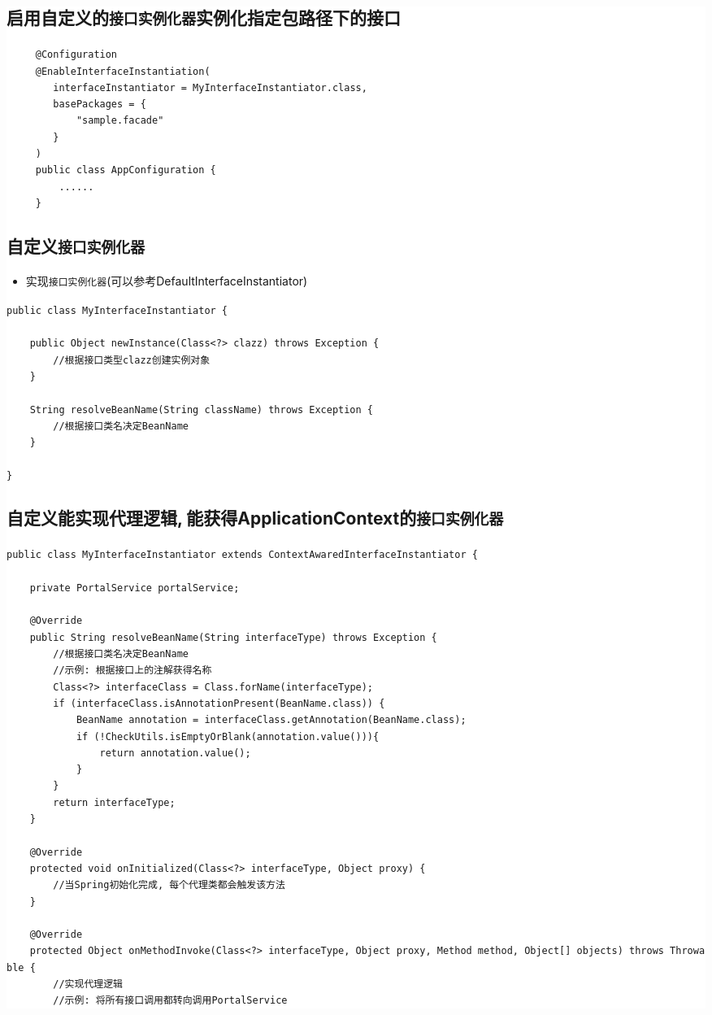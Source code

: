 ## 启用自定义的`接口实例化器`实例化指定包路径下的接口

```text
     @Configuration
     @EnableInterfaceInstantiation(
        interfaceInstantiator = MyInterfaceInstantiator.class, 
        basePackages = {
            "sample.facade"
        }
     )
     public class AppConfiguration {
         ......
     }
```

## 自定义`接口实例化器`

* 实现`接口实例化器`(可以参考DefaultInterfaceInstantiator)

```text
public class MyInterfaceInstantiator {

    public Object newInstance(Class<?> clazz) throws Exception {
        //根据接口类型clazz创建实例对象
    }

    String resolveBeanName(String className) throws Exception {
        //根据接口类名决定BeanName
    }
    
}
```

## 自定义能实现代理逻辑, 能获得ApplicationContext的`接口实例化器`

```text
public class MyInterfaceInstantiator extends ContextAwaredInterfaceInstantiator {

    private PortalService portalService;

    @Override
    public String resolveBeanName(String interfaceType) throws Exception {
        //根据接口类名决定BeanName
        //示例: 根据接口上的注解获得名称
        Class<?> interfaceClass = Class.forName(interfaceType);
        if (interfaceClass.isAnnotationPresent(BeanName.class)) {
            BeanName annotation = interfaceClass.getAnnotation(BeanName.class);
            if (!CheckUtils.isEmptyOrBlank(annotation.value())){
                return annotation.value();
            }
        }
        return interfaceType;
    }

    @Override
    protected void onInitialized(Class<?> interfaceType, Object proxy) {
        //当Spring初始化完成, 每个代理类都会触发该方法
    }

    @Override
    protected Object onMethodInvoke(Class<?> interfaceType, Object proxy, Method method, Object[] objects) throws Throwable {
        //实现代理逻辑
        //示例: 将所有接口调用都转向调用PortalService
```